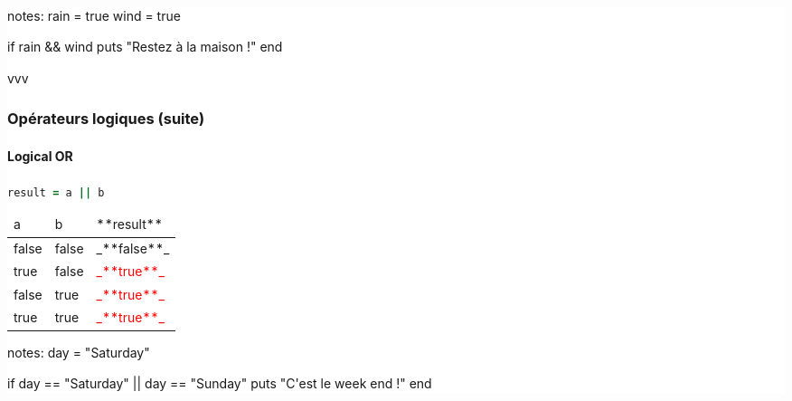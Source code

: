 notes:
rain = true
wind = true

if rain && wind
  puts "Restez à la maison !"
end

vvv

### Opérateurs logiques (suite)
#### Logical OR
```ruby
result = a || b
```

<table>
    <thead>
      <tr>
        <td>a</td>
        <td>b</td>
        <td>**result**</td>
      </tr>
    </thead>
    <tr>
        <td>false</td>
        <td>false</td>
        <td>_**false**_</td>
    </tr>
    <tr>
        <td>true</td>
        <td>false</td>
        <td style="color: red">_**true**_</td>
    </tr>
    <tr>
        <td>false</td>
        <td>true</td>
        <td style="color: red">_**true**_</td>
    </tr>
    <tr>
        <td>true</td>
        <td>true</td>
        <td style="color: red">_**true**_</td>
    </tr>
</table>

notes:
day = "Saturday"

if day == "Saturday" || day == "Sunday"
  puts "C'est le week end !"
end
